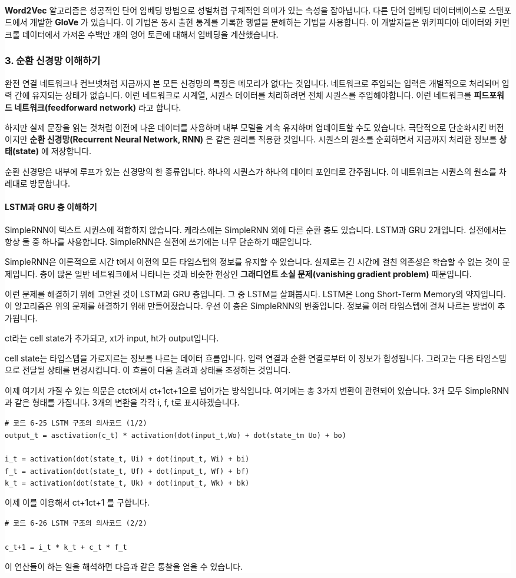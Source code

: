 **Word2Vec** 알고리즘은 성공적인 단어 임베딩 방법으로 성별처럼 구체적인 의미가 있는 속성을 잡아냅니다. 다른 단어 임베딩 데이터베이스로 스탠포드에서 개발한 **GloVe** 가 있습니다. 이 기법은 동시 출현 통계를 기록한 행렬을 분해하는 기법을 사용합니다. 이 개발자들은 위키피디아 데이터와 커먼 크롤 데이터에서 가져온 수백만 개의 영어 토큰에 대해서 임베딩을 계산했습니다. 





### 3. 순환 신경망 이해하기

완전 연결 네트워크나 컨브넷처럼 지금까지 본 모든 신경망의 특징은 메모리가 없다는 것입니다. 네트워크로 주입되는 입력은 개별적으로 처리되며 입력 간에 유지되는 상태가 없습니다. 이런 네트워크로 시계열, 시퀀스 데이터를 처리하려면 전체 시퀀스를 주입해야합니다. 이런 네트워크를 **피드포워드 네트워크(feedforward network)** 라고 합니다.

하지만 실제 문장을 읽는 것처럼 이전에 나온 데이터를 사용하며 내부 모델을 계속 유지하며 업데이트할 수도 있습니다. 극단적으로 단순화시킨 버전이지만 **순환 신경망(Recurrent Neural Network, RNN)** 은 같은 원리를 적용한 것입니다. 시퀀스의 원소를 순회하면서 지금까지 처리한 정보를 **상태(state)** 에 저장합니다.

순환 신경망은 내부에 루프가 있는 신경망의 한 종류입니다. 하나의 시퀀스가 하나의 데이터 포인터로 간주됩니다. 이 네트워크는 시퀀스의 원소를 차례대로 방문합니다.





#### LSTM과 GRU 층 이해하기

 SimpleRNN이 텍스트 시퀀스에 적합하지 않습니다. 케라스에는 SimpleRNN 외에 다른 순환 층도 있습니다. LSTM과 GRU 2개입니다. 실전에서는 항상 둘 중 하나를 사용합니다. SimpleRNN은 실전에 쓰기에는 너무 단순하기 때문입니다.

SimpleRNN은 이론적으로 시간 t에서 이전의 모든 타임스텝의 정보를 유지할 수 있습니다. 실제로는 긴 시간에 걸친 의존성은 학습할 수 없는 것이 문제입니다. 층이 많은 일반 네트워크에서 나타나는 것과 비슷한 현상인 **그래디언트 소실 문제(vanishing gradient problem)** 때문입니다.

이런 문제를 해결하기 위해 고안된 것이 LSTM과 GRU 층입니다. 그 중 LSTM을 살펴봅시다. LSTM은 Long Short-Term Memory의 약자입니다. 이 알고리즘은 위의 문제를 해결하기 위해 만들어졌습니다. 우선 이 층은 SimpleRNN의 변종입니다. 정보를 여러 타임스텝에 걸쳐 나르는 방법이 추가됩니다.



ct라는 cell state가 추가되고, xt가 input, ht가 output입니다.

cell state는 타입스텝을 가로지르는 정보를 나르는 데이터 흐름입니다. 입력 연결과 순환 연결로부터 이 정보가 합성됩니다. 그러고는 다음 타임스텝으로 전달될 상태를 변경시킵니다. 이 흐름이 다음 출려과 상태를 조정하는 것입니다.

이제 여기서 가질 수 있는 의문은 ctct에서 ct+1ct+1으로 넘어가는 방식입니다. 여기에는 총 3가지 변환이 관련되어 있습니다. 3개 모두 SimpleRNN과 같은 형태를 가집니다. 3개의 변환을 각각 i, f, t로 표시하겠습니다.

```
# 코드 6-25 LSTM 구조의 의사코드 (1/2)
output_t = asctivation(c_t) * activation(dot(input_t,Wo) + dot(state_tm Uo) + bo)

i_t = activation(dot(state_t, Ui) + dot(input_t, Wi) + bi)
f_t = activation(dot(state_t, Uf) + dot(input_t, Wf) + bf)
k_t = activation(dot(state_t, Uk) + dot(input_t, Wk) + bk)
```

이제 이를 이용해서 ct+1ct+1 를 구합니다.

```
# 코드 6-26 LSTM 구조의 의사코드 (2/2)

c_t+1 = i_t * k_t + c_t * f_t
```

이 연산들이 하는 일을 해석하면 다음과 같은 통찰을 얻을 수 있습니다.
